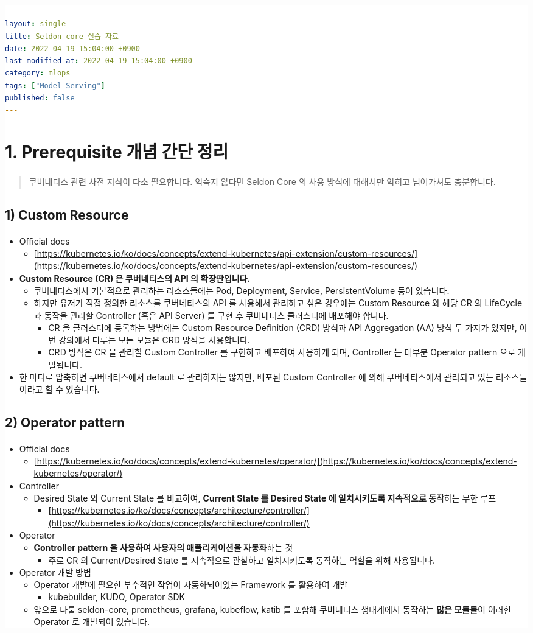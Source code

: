 ```yaml
---
layout: single
title: Seldon core 실습 자료
date: 2022-04-19 15:04:00 +0900
last_modified_at: 2022-04-19 15:04:00 +0900
category: mlops
tags: ["Model Serving"]
published: false
---
```


# 1. Prerequisite 개념 간단 정리

> 쿠버네티스 관련 사전 지식이 다소 필요합니다. 익숙지 않다면 Seldon Core 의 사용 방식에 대해서만 익히고 넘어가셔도 충분합니다.
> 

## 1) Custom Resource

- Official docs
    - [https://kubernetes.io/ko/docs/concepts/extend-kubernetes/api-extension/custom-resources/](https://kubernetes.io/ko/docs/concepts/extend-kubernetes/api-extension/custom-resources/)
- **Custom Resource (CR) 은 쿠버네티스의 API 의 확장판입니다.**
    - 쿠버네티스에서 기본적으로 관리하는 리소스들에는 Pod, Deployment, Service, PersistentVolume 등이 있습니다.
    - 하지만 유저가 직접 정의한 리소스를 쿠버네티스의 API 를 사용해서 관리하고 싶은 경우에는 Custom Resource 와 해당 CR 의 LifeCycle 과 동작을 관리할 Controller (혹은 API Server) 를 구현 후 쿠버네티스 클러스터에 배포해야 합니다.
        - CR 을 클러스터에 등록하는 방법에는 Custom Resource Definition (CRD) 방식과 API Aggregation (AA) 방식 두 가지가 있지만, 이번 강의에서 다루는 모든 모듈은 CRD 방식을 사용합니다.
        - CRD 방식은 CR 을 관리할 Custom Controller 를 구현하고 배포하여 사용하게 되며, Controller 는 대부분 Operator pattern 으로 개발됩니다.
- 한 마디로 압축하면 쿠버네티스에서 default 로 관리하지는 않지만, 배포된 Custom Controller 에 의해 쿠버네티스에서 관리되고 있는 리소스들이라고 할 수 있습니다.

## 2) Operator pattern

- Official docs
    - [https://kubernetes.io/ko/docs/concepts/extend-kubernetes/operator/](https://kubernetes.io/ko/docs/concepts/extend-kubernetes/operator/)
- Controller
    - Desired State 와 Current State 를 비교하여, **Current State 를 Desired State 에 일치시키도록 지속적으로 동작**하는 무한 루프
        - [https://kubernetes.io/ko/docs/concepts/architecture/controller/](https://kubernetes.io/ko/docs/concepts/architecture/controller/)
- Operator
    - **Controller pattern 을 사용하여 사용자의 애플리케이션을 자동화**하는 것
        - 주로 CR 의 Current/Desired State 를 지속적으로 관찰하고 일치시키도록 동작하는 역할을 위해 사용됩니다.
- Operator 개발 방법
    - Operator 개발에 필요한 부수적인 작업이 자동화되어있는 Framework 를 활용하여 개발
        - [kubebuilder](https://book.kubebuilder.io/), [KUDO](https://kudo.dev/), [Operator SDK](https://sdk.operatorframework.io/)
    - 앞으로 다룰 seldon-core, prometheus, grafana, kubeflow, katib 를 포함해 쿠버네티스 생태계에서 동작하는 **많은 모듈들**이 이러한 Operator 로 개발되어 있습니다.
